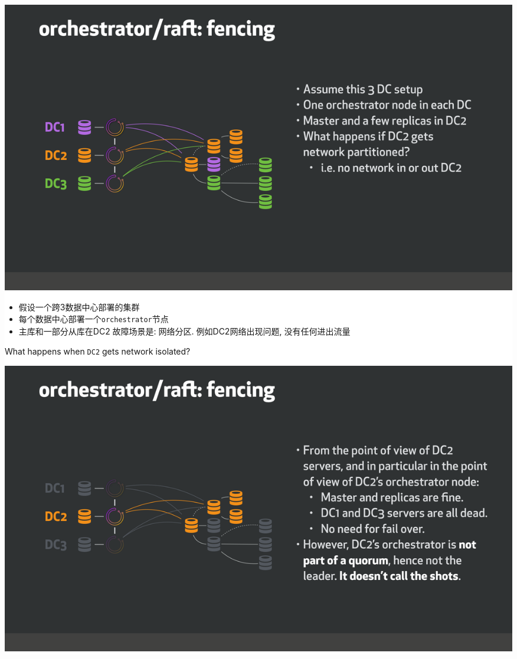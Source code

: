 ![image](images/PHGaWHq8bNVaqspDGa7Oo1722vM3oHhME2jq2DJCNII.png)

* 假设一个跨3数据中心部署的集群
* 每个数据中心部署一个`orchestrator`节点
* 主库和一部分从库在DC2
故障场景是: 网络分区. 例如DC2网络出现问题, 没有任何进出流量

What happens when `DC2` gets network isolated?

![image](images/2xZfM-jvkPjEpqXASZPIf6I6O60hkOMSF7BHOckE0j8.png)
